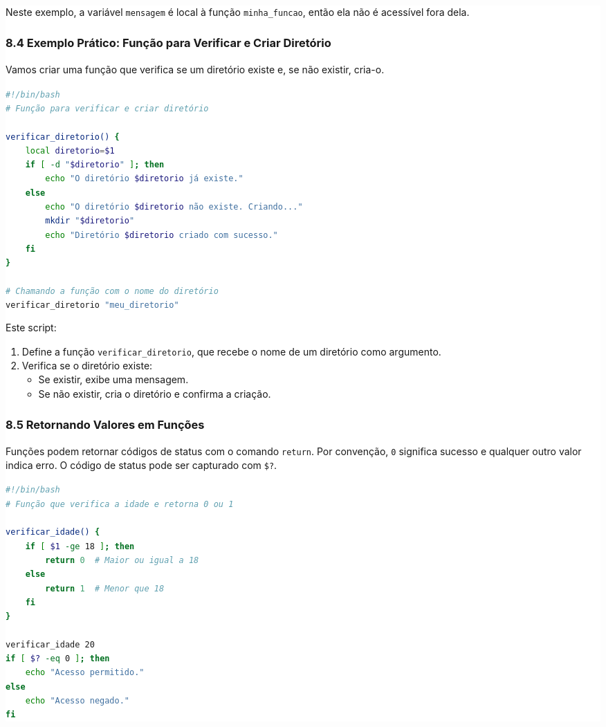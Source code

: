 Neste exemplo, a variável `mensagem` é local à função `minha_funcao`, então ela não é acessível fora dela.

### **8.4 Exemplo Prático: Função para Verificar e Criar Diretório**

Vamos criar uma função que verifica se um diretório existe e, se não existir, cria-o.

```bash
#!/bin/bash
# Função para verificar e criar diretório

verificar_diretorio() {
    local diretorio=$1
    if [ -d "$diretorio" ]; then
        echo "O diretório $diretorio já existe."
    else
        echo "O diretório $diretorio não existe. Criando..."
        mkdir "$diretorio"
        echo "Diretório $diretorio criado com sucesso."
    fi
}

# Chamando a função com o nome do diretório
verificar_diretorio "meu_diretorio"
```

Este script:
1. Define a função `verificar_diretorio`, que recebe o nome de um diretório como argumento.
2. Verifica se o diretório existe:
   - Se existir, exibe uma mensagem.
   - Se não existir, cria o diretório e confirma a criação.

### **8.5 Retornando Valores em Funções**

Funções podem retornar códigos de status com o comando `return`. Por convenção, `0` significa sucesso e qualquer outro valor indica erro. O código de status pode ser capturado com `$?`.

```bash
#!/bin/bash
# Função que verifica a idade e retorna 0 ou 1

verificar_idade() {
    if [ $1 -ge 18 ]; then
        return 0  # Maior ou igual a 18
    else
        return 1  # Menor que 18
    fi
}

verificar_idade 20
if [ $? -eq 0 ]; then
    echo "Acesso permitido."
else
    echo "Acesso negado."
fi
```

